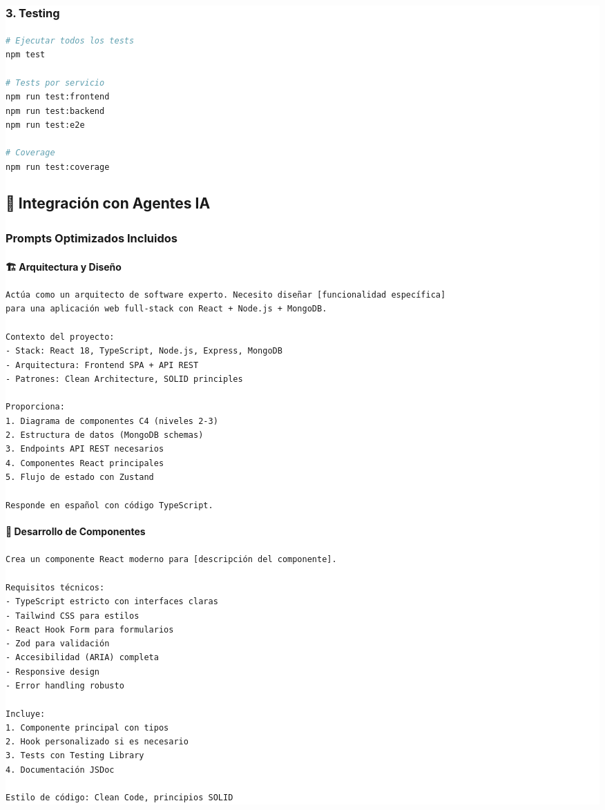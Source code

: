 ### **3. Testing**
```bash
# Ejecutar todos los tests
npm test

# Tests por servicio
npm run test:frontend
npm run test:backend
npm run test:e2e

# Coverage
npm run test:coverage
```

## 🤖 **Integración con Agentes IA**

### **Prompts Optimizados Incluidos**

#### **🏗️ Arquitectura y Diseño**
```
Actúa como un arquitecto de software experto. Necesito diseñar [funcionalidad específica] 
para una aplicación web full-stack con React + Node.js + MongoDB.

Contexto del proyecto:
- Stack: React 18, TypeScript, Node.js, Express, MongoDB
- Arquitectura: Frontend SPA + API REST
- Patrones: Clean Architecture, SOLID principles

Proporciona:
1. Diagrama de componentes C4 (niveles 2-3)
2. Estructura de datos (MongoDB schemas)
3. Endpoints API REST necesarios
4. Componentes React principales
5. Flujo de estado con Zustand

Responde en español con código TypeScript.
```

#### **🧩 Desarrollo de Componentes**
```
Crea un componente React moderno para [descripción del componente].

Requisitos técnicos:
- TypeScript estricto con interfaces claras
- Tailwind CSS para estilos
- React Hook Form para formularios
- Zod para validación
- Accesibilidad (ARIA) completa
- Responsive design
- Error handling robusto

Incluye:
1. Componente principal con tipos
2. Hook personalizado si es necesario
3. Tests con Testing Library
4. Documentación JSDoc

Estilo de código: Clean Code, principios SOLID
```
